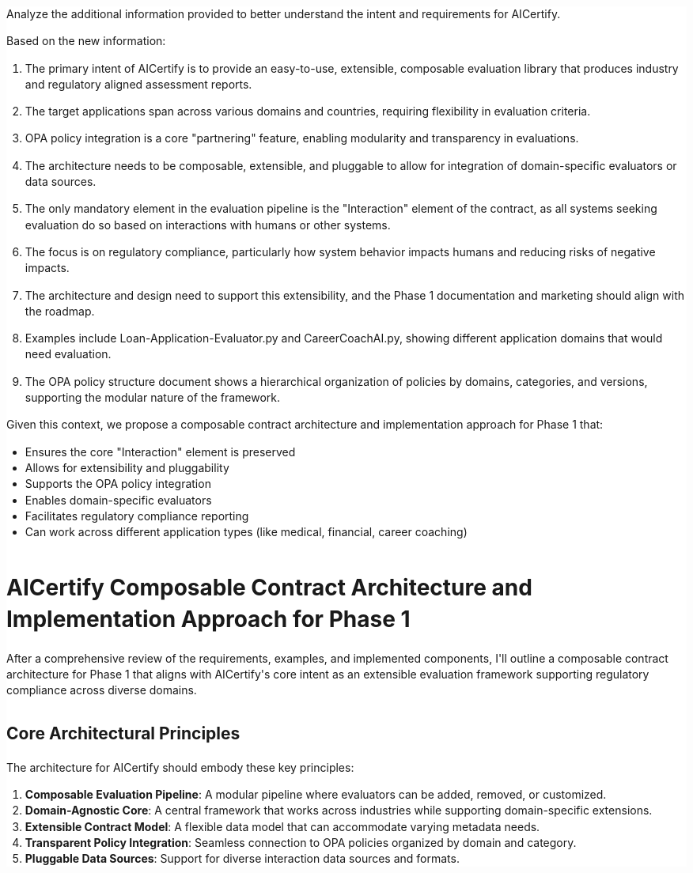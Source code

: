 Analyze the additional information provided to better understand the intent and requirements for AICertify.

Based on the new information:

1. The primary intent of AICertify is to provide an easy-to-use, extensible, composable evaluation library that produces industry and regulatory aligned assessment reports.

2. The target applications span across various domains and countries, requiring flexibility in evaluation criteria.

3. OPA policy integration is a core "partnering" feature, enabling modularity and transparency in evaluations.

4. The architecture needs to be composable, extensible, and pluggable to allow for integration of domain-specific evaluators or data sources.

5. The only mandatory element in the evaluation pipeline is the "Interaction" element of the contract, as all systems seeking evaluation do so based on interactions with humans or other systems.

6. The focus is on regulatory compliance, particularly how system behavior impacts humans and reducing risks of negative impacts.

7. The architecture and design need to support this extensibility, and the Phase 1 documentation and marketing should align with the roadmap.

8. Examples include Loan-Application-Evaluator.py and CareerCoachAI.py, showing different application domains that would need evaluation.

9. The OPA policy structure document shows a hierarchical organization of policies by domains, categories, and versions, supporting the modular nature of the framework.

Given this context, we propose a composable contract architecture and implementation approach for Phase 1 that:
- Ensures the core "Interaction" element is preserved
- Allows for extensibility and pluggability
- Supports the OPA policy integration
- Enables domain-specific evaluators
- Facilitates regulatory compliance reporting
- Can work across different application types (like medical, financial, career coaching)

# AICertify Composable Contract Architecture and Implementation Approach for Phase 1

After a comprehensive review of the requirements, examples, and implemented components, I'll outline a composable contract architecture for Phase 1 that aligns with AICertify's core intent as an extensible evaluation framework supporting regulatory compliance across diverse domains.

## Core Architectural Principles

The architecture for AICertify should embody these key principles:

1. **Composable Evaluation Pipeline**: A modular pipeline where evaluators can be added, removed, or customized.
2. **Domain-Agnostic Core**: A central framework that works across industries while supporting domain-specific extensions.
3. **Extensible Contract Model**: A flexible data model that can accommodate varying metadata needs.
4. **Transparent Policy Integration**: Seamless connection to OPA policies organized by domain and category.
5. **Pluggable Data Sources**: Support for diverse interaction data sources and formats.
